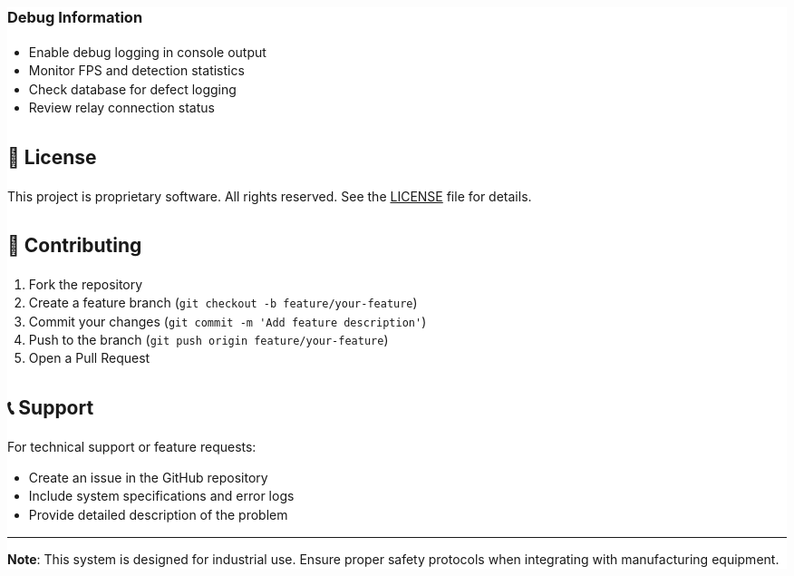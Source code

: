 ### Debug Information
- Enable debug logging in console output
- Monitor FPS and detection statistics
- Check database for defect logging
- Review relay connection status

## 📝 License

This project is proprietary software. All rights reserved. See the [LICENSE](LICENSE) file for details.

## 🤝 Contributing

1. Fork the repository
2. Create a feature branch (`git checkout -b feature/your-feature`)
3. Commit your changes (`git commit -m 'Add feature description'`)
4. Push to the branch (`git push origin feature/your-feature`)
5. Open a Pull Request

## 📞 Support

For technical support or feature requests:
- Create an issue in the GitHub repository
- Include system specifications and error logs
- Provide detailed description of the problem


---

**Note**: This system is designed for industrial use. Ensure proper safety protocols when integrating with manufacturing equipment. 
